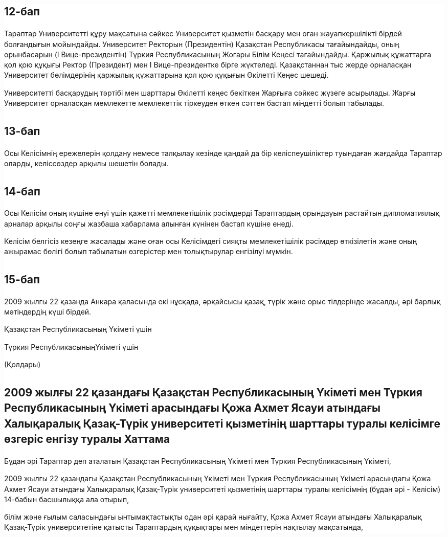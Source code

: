 ## 12-бап

Тараптар Университетті құру мақсатына сәйкес Университет қызметін басқару мен оған жауапкершілікті бірдей болғандығын мойындайды. Университет Ректорын (Президентін) Қазақстан Республикасы тағайындайды, оның орынбасарын (I Вице-президентін) Түркия Республикасының Жоғары Білім Кеңесі тағайындайды. Қаржылық құжаттарға қол қою құқығы Ректор (Президент) мен I Вице-президентке бірге жүктеледі. Қазақстаннан тыс жерде орналасқан Университет бөлімдерінің қаржылық құжаттарына қол қою құқығын Өкілетті Кеңес шешеді.

Университетті басқарудың тәртібі мен шарттары Өкілетті кеңес бекіткен Жарғыға сәйкес жүзеге асырылады. Жарғы Университет орналасқан мемлекетте мемлекеттік тіркеуден өткен сәттен бастап міндетті болып табылады.

## 13-бап

Осы Келісімнің ережелерін қолдану немесе талқылау кезінде қандай да бір келіспеушіліктер туындаған жағдайда Тараптар оларды, келіссөздер арқылы шешетін болады.

## 14-бап

Осы Келісім оның күшіне енуі үшін қажетті мемлекетішілік рәсімдерді Тараптардың орындауын растайтын дипломатиялық арналар арқылы соңғы жазбаша хабарлама алынған күнінен бастап күшіне енеді.

Келісім белгісіз кезеңге жасалады және оған осы Келісімдегі сияқты мемлекетішілік рәсімдер өткізілетін және оның ажырамас бөлігі болып табылатын өзгерістер мен толықтырулар енгізілуі мүмкін.

## 15-бап

2009 жылғы 22 қазанда Анкара қаласында екі нұсқада, әрқайсысы қазақ, түрік және орыс тілдерінде жасалды, әрі барлық мәтіндердің күші бірдей.

Қазақстан Республикасының Үкіметі үшін

Түркия РеспубликасыныңҮкіметі үшін

(Қолдары)

## 2009 жылғы 22 қазандағы Қазақстан Республикасының Үкіметі мен Түркия Республикасының Үкіметі арасындағы Қожа Ахмет Ясауи атындағы Халықаралық Қазақ-Түрік университеті қызметінің шарттары туралы келісімге өзгеріс енгізу туралы Хаттама

Бұдан әрі Тараптар деп аталатын Қазақстан Республикасының Үкіметі мен Түркия Республикасының Үкіметі,

2009 жылғы 22 қазандағы Қазақстан Республикасының Үкіметі мен Түркия Республикасының Үкіметі арасындағы Қожа Ахмет Ясауи атындағы Халықаралық Қазақ-Түрік университеті қызметінің шарттары туралы келісімнің (бұдан әрі - Келісім) 14-бабын басшылыққа ала отырып,

білім және ғылым саласындағы ынтымақтастықты одан әрі қарай нығайту, Қожа Ахмет Ясауи атындағы Халықаралық Қазақ-Түрік университетіне қатысты Тараптардың құқықтары мен міндеттерін нақтылау мақсатында,
